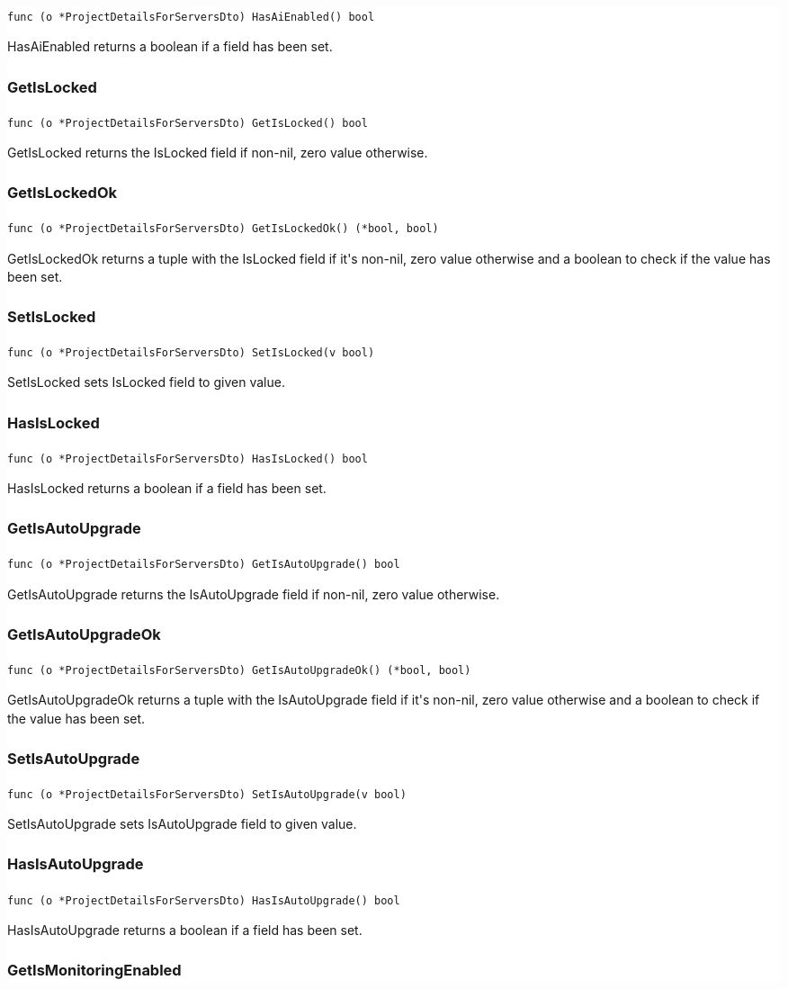 `func (o *ProjectDetailsForServersDto) HasAiEnabled() bool`

HasAiEnabled returns a boolean if a field has been set.

### GetIsLocked

`func (o *ProjectDetailsForServersDto) GetIsLocked() bool`

GetIsLocked returns the IsLocked field if non-nil, zero value otherwise.

### GetIsLockedOk

`func (o *ProjectDetailsForServersDto) GetIsLockedOk() (*bool, bool)`

GetIsLockedOk returns a tuple with the IsLocked field if it's non-nil, zero value otherwise
and a boolean to check if the value has been set.

### SetIsLocked

`func (o *ProjectDetailsForServersDto) SetIsLocked(v bool)`

SetIsLocked sets IsLocked field to given value.

### HasIsLocked

`func (o *ProjectDetailsForServersDto) HasIsLocked() bool`

HasIsLocked returns a boolean if a field has been set.

### GetIsAutoUpgrade

`func (o *ProjectDetailsForServersDto) GetIsAutoUpgrade() bool`

GetIsAutoUpgrade returns the IsAutoUpgrade field if non-nil, zero value otherwise.

### GetIsAutoUpgradeOk

`func (o *ProjectDetailsForServersDto) GetIsAutoUpgradeOk() (*bool, bool)`

GetIsAutoUpgradeOk returns a tuple with the IsAutoUpgrade field if it's non-nil, zero value otherwise
and a boolean to check if the value has been set.

### SetIsAutoUpgrade

`func (o *ProjectDetailsForServersDto) SetIsAutoUpgrade(v bool)`

SetIsAutoUpgrade sets IsAutoUpgrade field to given value.

### HasIsAutoUpgrade

`func (o *ProjectDetailsForServersDto) HasIsAutoUpgrade() bool`

HasIsAutoUpgrade returns a boolean if a field has been set.

### GetIsMonitoringEnabled
